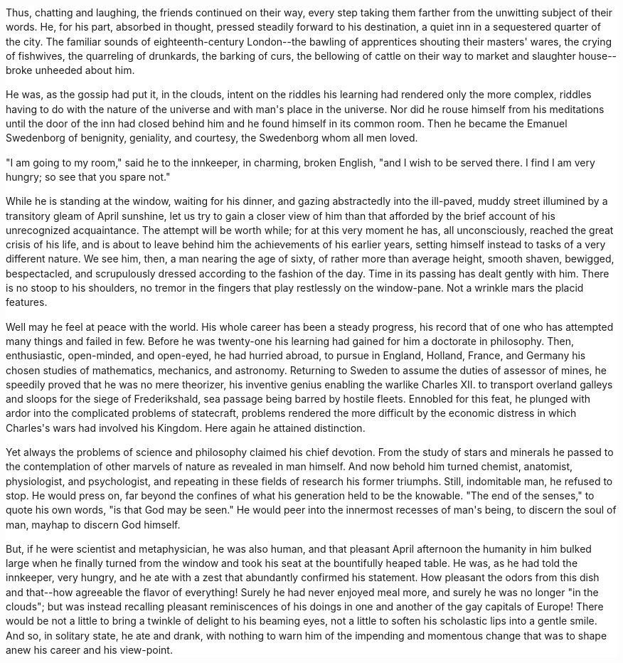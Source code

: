 Thus, chatting and laughing, the friends continued on their way, every step taking them farther from the unwitting subject of their words. He, for his part, absorbed in thought, pressed steadily forward to his destination, a quiet inn in a sequestered quarter of the city. The familiar sounds of eighteenth-century London--the bawling of apprentices shouting their masters' wares, the crying of fishwives, the quarreling of drunkards, the barking of curs, the bellowing of cattle on their way to market and slaughter house--broke unheeded about him.

He was, as the gossip had put it, in the clouds, intent on the riddles his learning had rendered only the more complex, riddles having to do with the nature of the universe and with man's place in the universe. Nor did he rouse himself from his meditations until the door of the inn had closed behind him and he found himself in its common room. Then he became the Emanuel Swedenborg of benignity, geniality, and courtesy, the Swedenborg whom all men loved.

"I am going to my room," said he to the innkeeper, in charming, broken English, "and I wish to be served there. I find I am very hungry; so see that you spare not."

While he is standing at the window, waiting for his dinner, and gazing abstractedly into the ill-paved, muddy street illumined by a transitory gleam of April sunshine, let us try to gain a closer view of him than that afforded by the brief account of his unrecognized acquaintance. The attempt will be worth while; for at this very moment he has, all unconsciously, reached the great crisis of his life, and is about to leave behind him the achievements of his earlier years, setting himself instead to tasks of a very different nature. We see him, then, a man nearing the age of sixty, of rather more than average height, smooth shaven, bewigged, bespectacled, and scrupulously dressed according to the fashion of the day. Time in its passing has dealt gently with him. There is no stoop to his shoulders, no tremor in the fingers that play restlessly on the window-pane. Not a wrinkle mars the placid features.

Well may he feel at peace with the world. His whole career has been a steady progress, his record that of one who has attempted many things and failed in few. Before he was twenty-one his learning had gained for him a doctorate in philosophy. Then, enthusiastic, open-minded, and open-eyed, he had hurried abroad, to pursue in England, Holland, France, and Germany his chosen studies of mathematics, mechanics, and astronomy. Returning to Sweden to assume the duties of assessor of mines, he speedily proved that he was no mere theorizer, his inventive genius enabling the warlike Charles XII. to transport overland galleys and sloops for the siege of Frederikshald, sea passage being barred by hostile fleets. Ennobled for this feat, he plunged with ardor into the complicated problems of statecraft, problems rendered the more difficult by the economic distress in which Charles's wars had involved his Kingdom. Here again he attained distinction.

Yet always the problems of science and philosophy claimed his chief devotion. From the study of stars and minerals he passed to the contemplation of other marvels of nature as revealed in man himself. And now behold him turned chemist, anatomist, physiologist, and psychologist, and repeating in these fields of research his former triumphs. Still, indomitable man, he refused to stop. He would press on, far beyond the confines of what his generation held to be the knowable. "The end of the senses," to quote his own words, "is that God may be seen." He would peer into the innermost recesses of man's being, to discern the soul of man, mayhap to discern God himself.

But, if he were scientist and metaphysician, he was also human, and that pleasant April afternoon the humanity in him bulked large when he finally turned from the window and took his seat at the bountifully heaped table. He was, as he had told the innkeeper, very hungry, and he ate with a zest that abundantly confirmed his statement. How pleasant the odors from this dish and that--how agreeable the flavor of everything! Surely he had never enjoyed meal more, and surely he was no longer "in the clouds"; but was instead recalling pleasant reminiscences of his doings in one and another of the gay capitals of Europe! There would be not a little to bring a twinkle of delight to his beaming eyes, not a little to soften his scholastic lips into a gentle smile. And so, in solitary state, he ate and drank, with nothing to warn him of the impending and momentous change that was to shape anew his career and his view-point.
